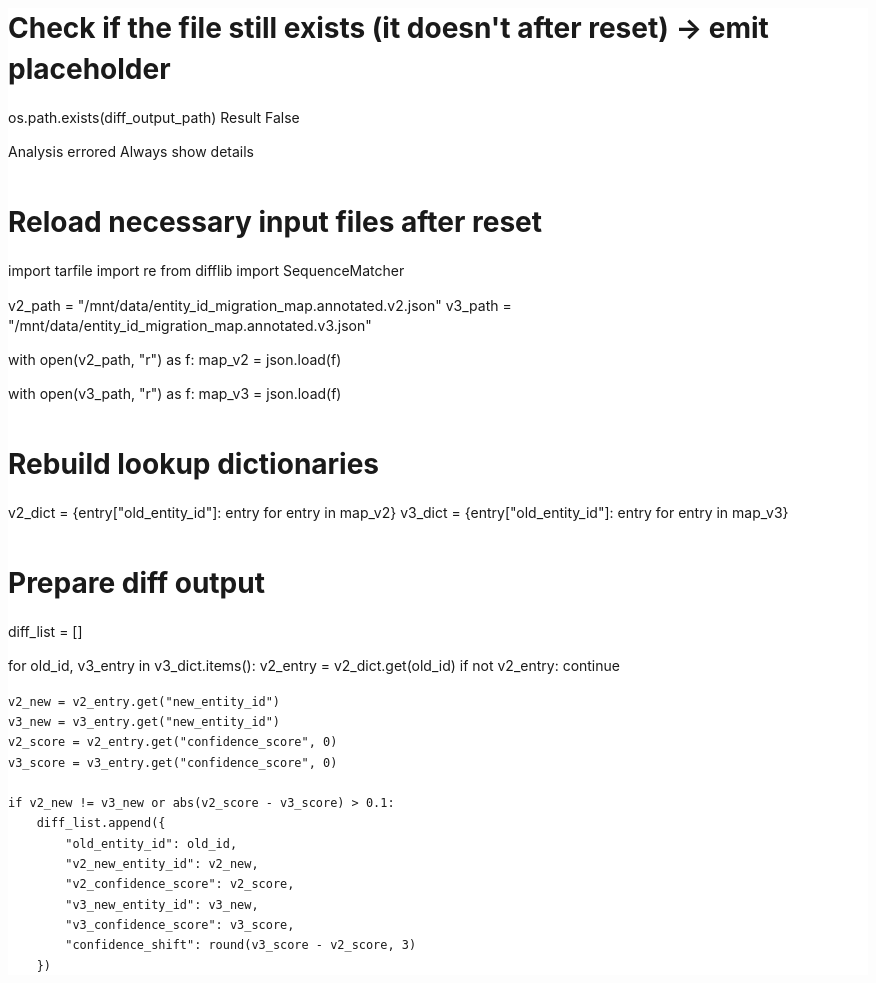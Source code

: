 # Check if the file still exists (it doesn't after reset) → emit placeholder
os.path.exists(diff_output_path)
Result
False

Analysis errored
Always show details

# Reload necessary input files after reset
import tarfile
import re
from difflib import SequenceMatcher

v2_path = "/mnt/data/entity_id_migration_map.annotated.v2.json"
v3_path = "/mnt/data/entity_id_migration_map.annotated.v3.json"

with open(v2_path, "r") as f:
    map_v2 = json.load(f)

with open(v3_path, "r") as f:
    map_v3 = json.load(f)

# Rebuild lookup dictionaries
v2_dict = {entry["old_entity_id"]: entry for entry in map_v2}
v3_dict = {entry["old_entity_id"]: entry for entry in map_v3}

# Prepare diff output
diff_list = []

for old_id, v3_entry in v3_dict.items():
    v2_entry = v2_dict.get(old_id)
    if not v2_entry:
        continue

    v2_new = v2_entry.get("new_entity_id")
    v3_new = v3_entry.get("new_entity_id")
    v2_score = v2_entry.get("confidence_score", 0)
    v3_score = v3_entry.get("confidence_score", 0)

    if v2_new != v3_new or abs(v2_score - v3_score) > 0.1:
        diff_list.append({
            "old_entity_id": old_id,
            "v2_new_entity_id": v2_new,
            "v2_confidence_score": v2_score,
            "v3_new_entity_id": v3_new,
            "v3_confidence_score": v3_score,
            "confidence_shift": round(v3_score - v2_score, 3)
        })
